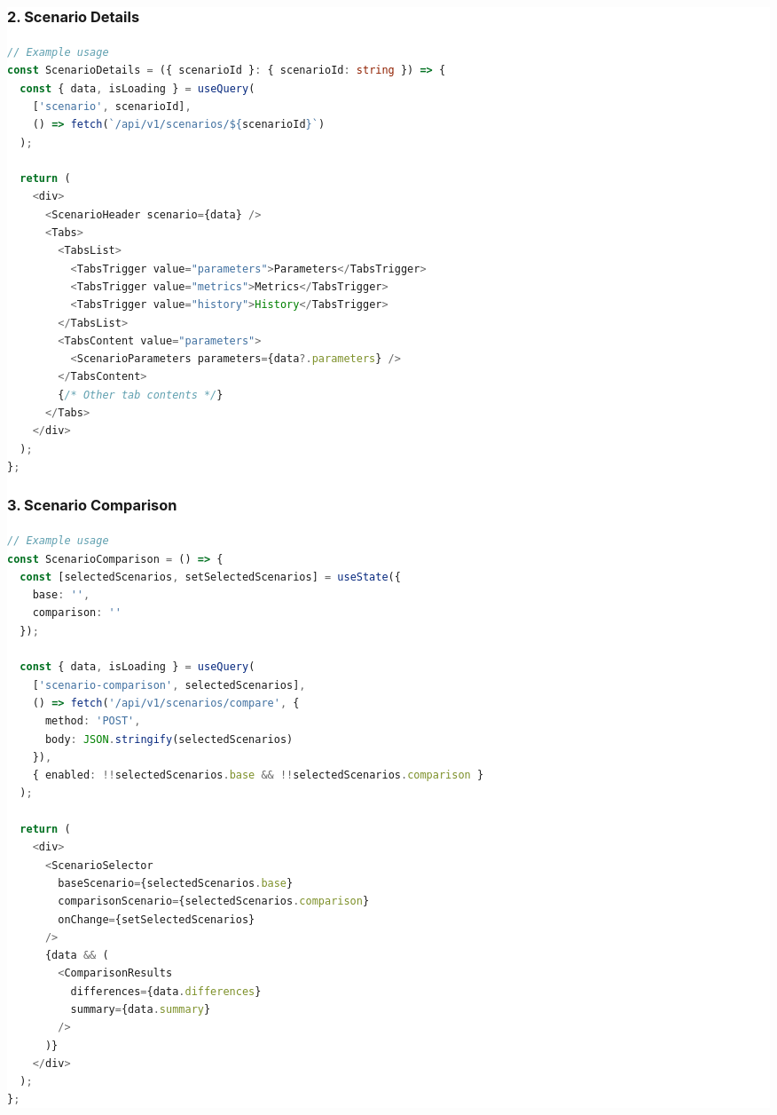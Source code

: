
### 2. Scenario Details

```typescript
// Example usage
const ScenarioDetails = ({ scenarioId }: { scenarioId: string }) => {
  const { data, isLoading } = useQuery(
    ['scenario', scenarioId],
    () => fetch(`/api/v1/scenarios/${scenarioId}`)
  );

  return (
    <div>
      <ScenarioHeader scenario={data} />
      <Tabs>
        <TabsList>
          <TabsTrigger value="parameters">Parameters</TabsTrigger>
          <TabsTrigger value="metrics">Metrics</TabsTrigger>
          <TabsTrigger value="history">History</TabsTrigger>
        </TabsList>
        <TabsContent value="parameters">
          <ScenarioParameters parameters={data?.parameters} />
        </TabsContent>
        {/* Other tab contents */}
      </Tabs>
    </div>
  );
};
```

### 3. Scenario Comparison

```typescript
// Example usage
const ScenarioComparison = () => {
  const [selectedScenarios, setSelectedScenarios] = useState({
    base: '',
    comparison: ''
  });

  const { data, isLoading } = useQuery(
    ['scenario-comparison', selectedScenarios],
    () => fetch('/api/v1/scenarios/compare', {
      method: 'POST',
      body: JSON.stringify(selectedScenarios)
    }),
    { enabled: !!selectedScenarios.base && !!selectedScenarios.comparison }
  );

  return (
    <div>
      <ScenarioSelector
        baseScenario={selectedScenarios.base}
        comparisonScenario={selectedScenarios.comparison}
        onChange={setSelectedScenarios}
      />
      {data && (
        <ComparisonResults
          differences={data.differences}
          summary={data.summary}
        />
      )}
    </div>
  );
};
```